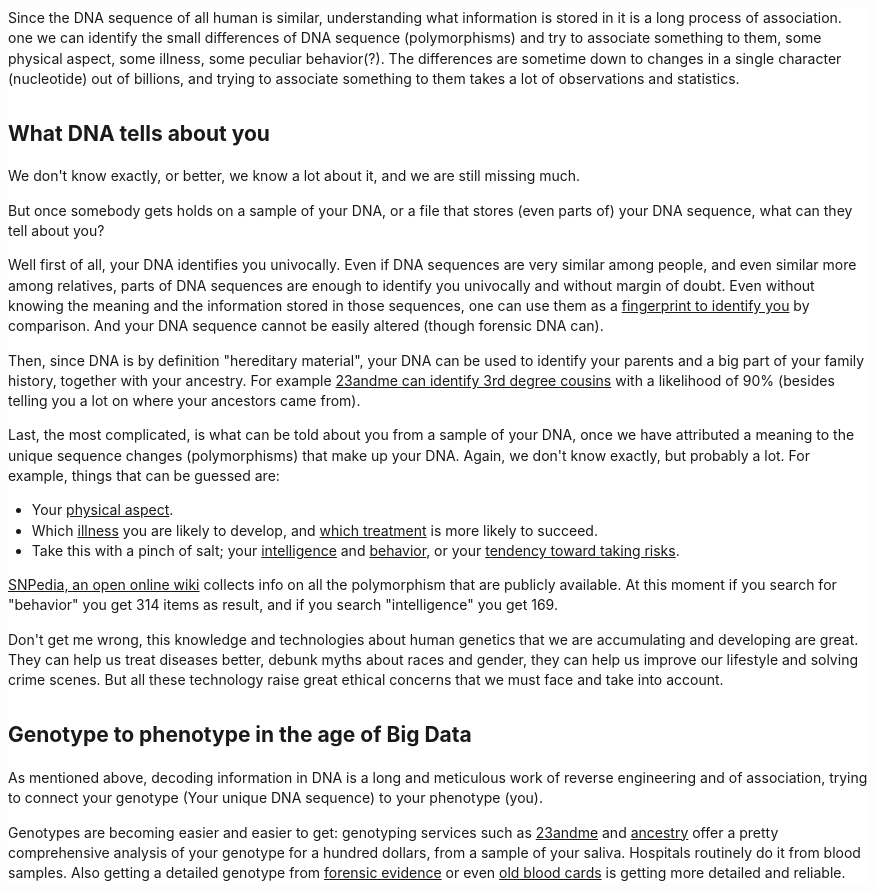 Since the DNA sequence of all human is similar, understanding what information is stored in it is a long process of association. one we can identify the small differences of DNA sequence (polymorphisms) and try to associate something to them, some physical aspect, some illness, some peculiar behavior(?). The differences are sometime down to changes in a single character (nucleotide) out of billions, and trying to associate something to them takes a lot of observations and statistics.

## What DNA tells about you

We don't know exactly, or better, we know a lot about it, and we are still missing much.

But once somebody gets holds on a sample of your DNA, or a file that stores (even parts of) your DNA sequence, what can they tell about you?

Well first of all, your DNA identifies you univocally. Even if DNA sequences are very similar among people, and even similar more among relatives, parts of DNA sequences are enough to identify you univocally and without margin of doubt. Even without knowing the meaning and the information stored in those sequences, one can use them as a [fingerprint to identify you](https://www.annualreviews.org/doi/full/10.1146/annurev-criminol-032317-092127) by comparison. And your DNA sequence cannot be easily altered (though forensic DNA can).

Then, since DNA is by definition "hereditary material", your DNA can be used to identify your parents and a big part of your family history, together with your ancestry. For example [23andme can identify 3rd degree cousins](https://customercare.23andme.com/hc/en-us/articles/212170958-DNA-Relatives-Detecting-Relatives-and-Predicting-Relationships) with a likelihood of 90% (besides telling you a lot on where your ancestors came from).

Last, the most complicated, is what can be told about you from a sample of your DNA, once we have attributed a meaning to the unique sequence changes (polymorphisms) that make up your DNA. Again, we don't know exactly, but probably a lot. For example, things that can be guessed are:

- Your [physical aspect](https://snapshot.parabon-nanolabs.com/).
- Which [illness](https://www.technologyreview.com/s/610251/forecasts-of-genetic-fate-just-got-a-lot-more-accurate/) you are likely to develop, and [which treatment](https://ghr.nlm.nih.gov/primer/genomicresearch/pharmacogenomics) is more likely to succeed.
- Take this with a pinch of salt; your [intelligence](https://www.nature.com/articles/nrg.2017.104) and [behavior](https://www.nature.com/articles/s41598-017-10821-0?), or your [tendency toward taking risks](https://www.biorxiv.org/content/10.1101/261081v2). 


[SNPedia, an open online wiki](https://www.snpedia.com/index.php/SNPedia) collects info on all the polymorphism that are publicly available. At this moment if you search for "behavior" you get 314 items as result, and if you search "intelligence" you get 169.

Don't get me wrong, this knowledge and technologies about human genetics that we are accumulating and developing are great. They can help us treat diseases better, debunk myths about races and gender, they can help us improve our lifestyle and solving crime scenes. But all these technology raise great ethical concerns that we must face and take into account. 

## Genotype to phenotype in the age of Big Data

As mentioned above, decoding information in DNA is a long and meticulous work of reverse engineering and of association, trying to connect your genotype (Your unique DNA sequence) to your phenotype (you). 

Genotypes are becoming easier and easier to get: genotyping services such as [23andme](https://www.23andme.com/?myg=true) and [ancestry](https://www.ancestry.com/) offer a pretty comprehensive analysis of your genotype for a hundred dollars, from a sample of your saliva. Hospitals routinely do it from blood samples. Also getting a detailed genotype from [forensic evidence](https://www.thermofisher.com/it/en/home/industrial/forensics/human-identification.html) or even [old blood cards](https://journals.plos.org/plosone/article?id=10.1371/journal.pone.0064710) is getting more detailed and reliable.
